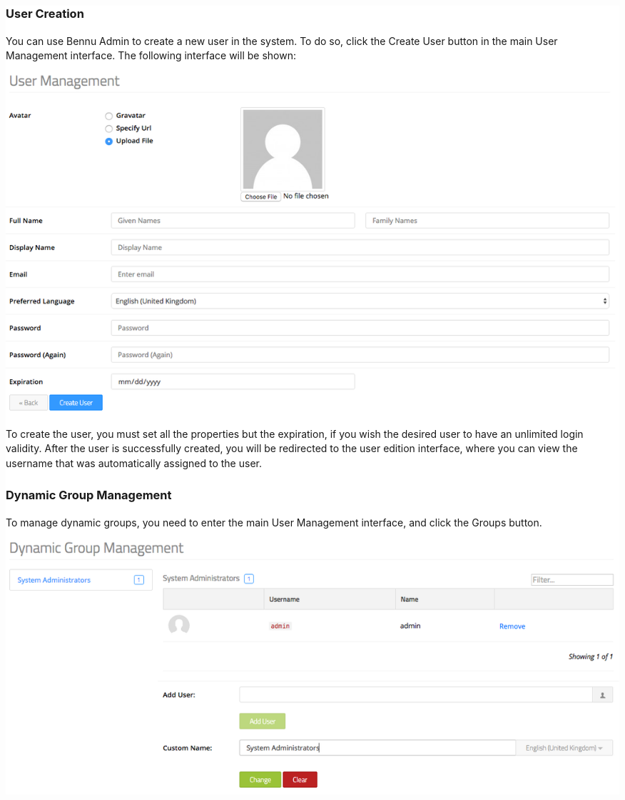 
### User Creation

You can use Bennu Admin to create a new user in the system. To do so, click the Create User button in the main User Management interface. The following interface will be shown:

![](assets/24.png)

To create the user, you must set all the properties but the expiration, if you wish the desired user to have an unlimited login validity. After the user is successfully created, you will be redirected to the user edition interface, where you can view the username that was automatically assigned to the user.

### Dynamic Group Management

To manage dynamic groups, you need to enter the main User Management interface, and click the Groups button.

![](assets/25.png)
